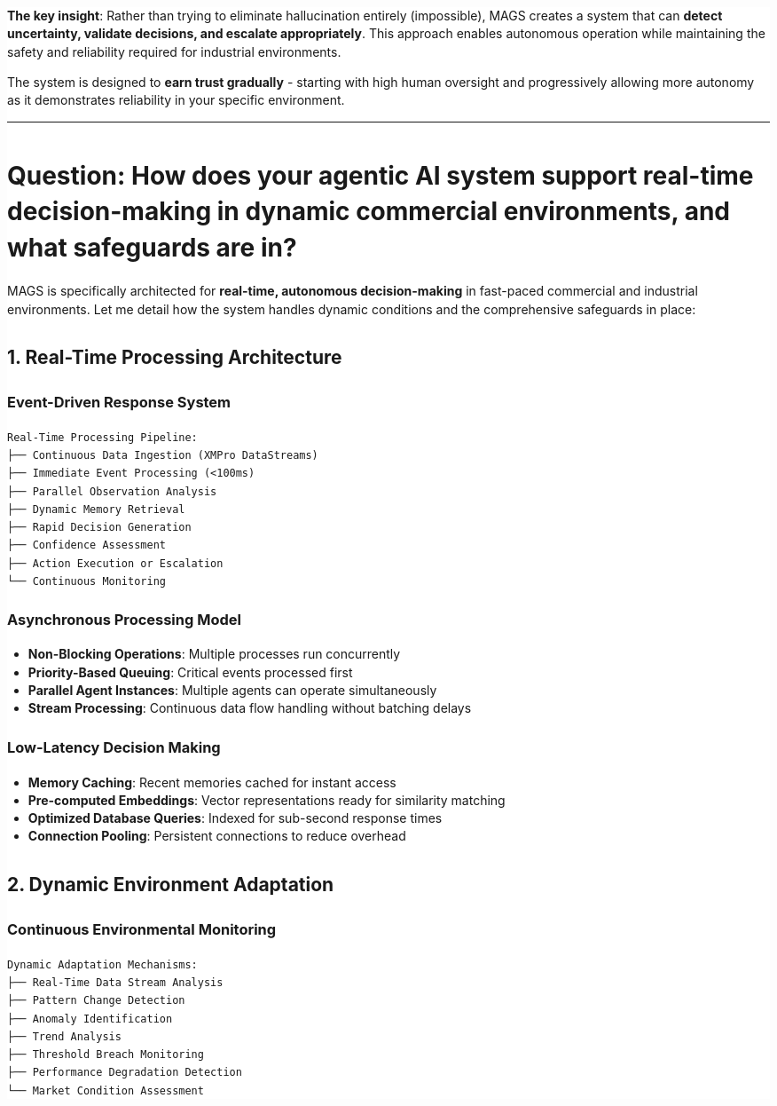 **The key insight**: Rather than trying to eliminate hallucination entirely (impossible), MAGS creates a system that can **detect uncertainty, validate decisions, and escalate appropriately**. This approach enables autonomous operation while maintaining the safety and reliability required for industrial environments.

The system is designed to **earn trust gradually** - starting with high human oversight and progressively allowing more autonomy as it demonstrates reliability in your specific environment.

---

# Question: How does your agentic AI system support real-time decision-making in dynamic commercial environments, and what safeguards are in?

MAGS is specifically architected for **real-time, autonomous decision-making** in fast-paced commercial and industrial environments. Let me detail how the system handles dynamic conditions and the comprehensive safeguards in place:

## **1. Real-Time Processing Architecture**

### **Event-Driven Response System**
```
Real-Time Processing Pipeline:
├── Continuous Data Ingestion (XMPro DataStreams)
├── Immediate Event Processing (<100ms)
├── Parallel Observation Analysis
├── Dynamic Memory Retrieval
├── Rapid Decision Generation
├── Confidence Assessment
├── Action Execution or Escalation
└── Continuous Monitoring
```

### **Asynchronous Processing Model**
- **Non-Blocking Operations**: Multiple processes run concurrently
- **Priority-Based Queuing**: Critical events processed first
- **Parallel Agent Instances**: Multiple agents can operate simultaneously
- **Stream Processing**: Continuous data flow handling without batching delays

### **Low-Latency Decision Making**
- **Memory Caching**: Recent memories cached for instant access
- **Pre-computed Embeddings**: Vector representations ready for similarity matching
- **Optimized Database Queries**: Indexed for sub-second response times
- **Connection Pooling**: Persistent connections to reduce overhead

## **2. Dynamic Environment Adaptation**

### **Continuous Environmental Monitoring**
```
Dynamic Adaptation Mechanisms:
├── Real-Time Data Stream Analysis
├── Pattern Change Detection
├── Anomaly Identification
├── Trend Analysis
├── Threshold Breach Monitoring
├── Performance Degradation Detection
└── Market Condition Assessment
```

